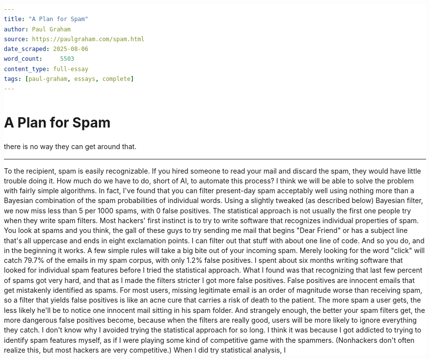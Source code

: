 ```yaml
---
title: "A Plan for Spam"
author: Paul Graham
source: https://paulgraham.com/spam.html
date_scraped: 2025-08-06
word_count:     5503
content_type: full-essay
tags: [paul-graham, essays, complete]
---
```


# A Plan for Spam

there is no way they can get around that.
_ _ _
To the recipient, spam is easily recognizable.  If you hired 
someone to read your mail and discard the spam, they would
have little trouble doing it.  How much do we have
to do, short of AI, to automate this process?
I think we will be able to solve the problem with fairly
simple algorithms.  In fact, I've found that you can filter
present-day spam acceptably well using nothing more than a
Bayesian combination of the spam probabilities of individual
words.  Using a slightly tweaked (as described below) Bayesian
filter, we now miss less than 5 per 1000 spams, with 0 false positives.
The statistical approach is not usually the first one people
try when they write spam filters.  Most hackers' first instinct is
to try to write software that recognizes individual properties of
spam.  You look at spams
and you think, the gall of these guys to try sending me mail 
that begins "Dear Friend" or has a subject line that's all
uppercase and ends in eight exclamation points.  I can filter
out that stuff with about one line of code.
And so you do,
and in the beginning it works.  A few simple rules will take
a big bite out of your incoming spam.  Merely looking
for the word "click" will catch 79.7% of the
emails in my spam corpus, with only 1.2% false positives.
I spent about six months writing software that looked for
individual spam features before I tried the statistical
approach.  What I found was that recognizing that last few
percent of spams got very hard, and that as I
made the filters stricter I got more false positives.
False positives are innocent emails that get mistakenly
identified as spams.
For most users,
missing legitimate email is
an order of magnitude worse than receiving spam, so a
filter that yields false positives is like an acne cure
that carries a risk of death to the patient.
The more spam a user gets, the less
likely he'll be to notice one innocent mail sitting in his
spam folder.  And strangely enough, the better your spam filters get,
the more dangerous false positives become, because when the
filters are really good, users will be more likely to
ignore everything they catch.
I don't know why I avoided trying the statistical approach
for so long.  I think it was because I got addicted to
trying to identify spam features myself, as if I were playing
some kind of competitive game with the spammers.  (Nonhackers
don't often realize this, but most hackers are very competitive.)
When I did try statistical analysis, I